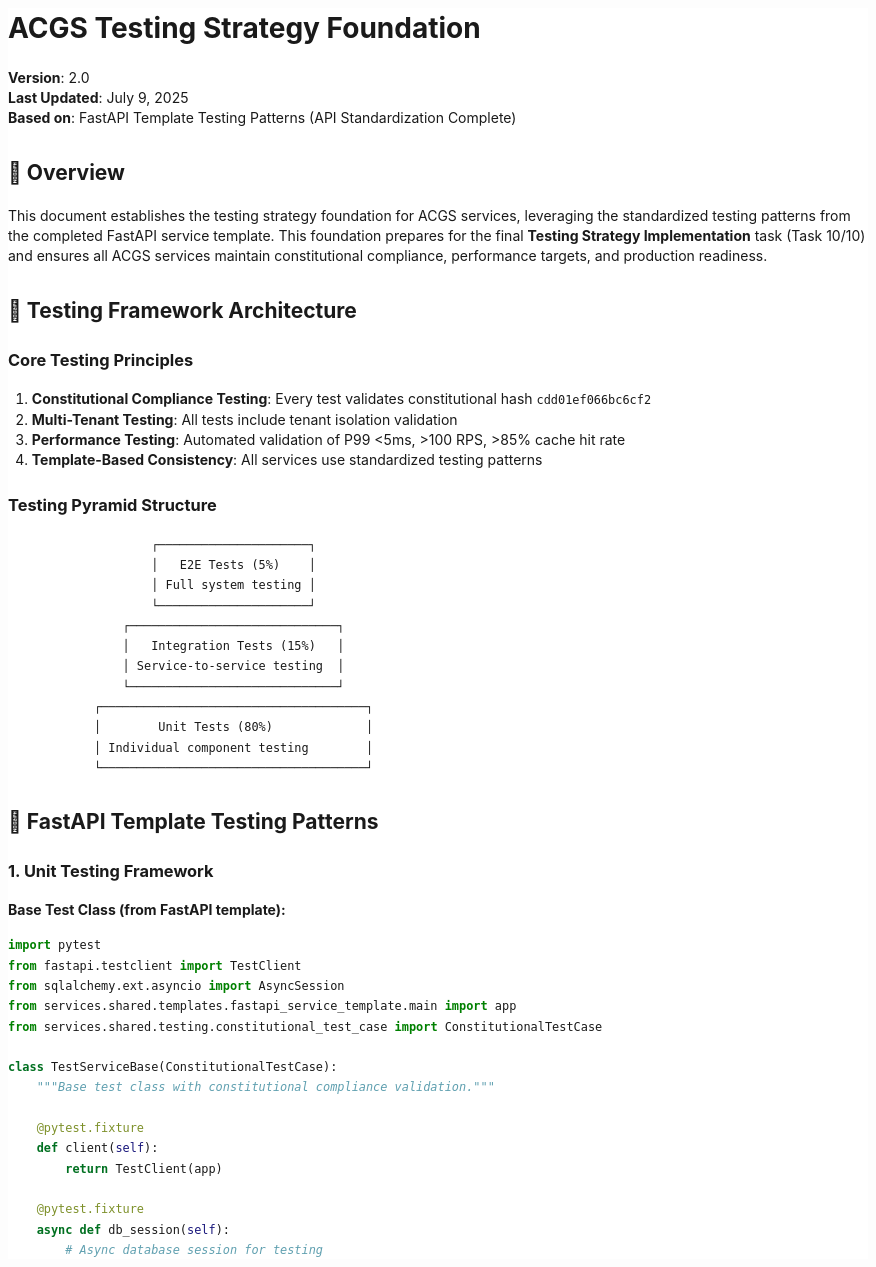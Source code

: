 # ACGS Testing Strategy Foundation


**Version**: 2.0  
**Last Updated**: July 9, 2025  
**Based on**: FastAPI Template Testing Patterns (API Standardization Complete)

## 🎯 Overview

This document establishes the testing strategy foundation for ACGS services, leveraging the standardized testing patterns from the completed FastAPI service template. This foundation prepares for the final **Testing Strategy Implementation** task (Task 10/10) and ensures all ACGS services maintain constitutional compliance, performance targets, and production readiness.

## 🧪 Testing Framework Architecture

### Core Testing Principles

1. **Constitutional Compliance Testing**: Every test validates constitutional hash `cdd01ef066bc6cf2`
2. **Multi-Tenant Testing**: All tests include tenant isolation validation
3. **Performance Testing**: Automated validation of P99 <5ms, >100 RPS, >85% cache hit rate
4. **Template-Based Consistency**: All services use standardized testing patterns

### Testing Pyramid Structure

```
                    ┌─────────────────────┐
                    │   E2E Tests (5%)    │
                    │ Full system testing │
                    └─────────────────────┘
                ┌─────────────────────────────┐
                │   Integration Tests (15%)   │
                │ Service-to-service testing  │
                └─────────────────────────────┘
            ┌─────────────────────────────────────┐
            │        Unit Tests (80%)             │
            │ Individual component testing        │
            └─────────────────────────────────────┘
```

## 🔧 FastAPI Template Testing Patterns

### 1. Unit Testing Framework

**Base Test Class (from FastAPI template):**
```python
import pytest
from fastapi.testclient import TestClient
from sqlalchemy.ext.asyncio import AsyncSession
from services.shared.templates.fastapi_service_template.main import app
from services.shared.testing.constitutional_test_case import ConstitutionalTestCase

class TestServiceBase(ConstitutionalTestCase):
    """Base test class with constitutional compliance validation."""
    
    @pytest.fixture
    def client(self):
        return TestClient(app)
    
    @pytest.fixture
    async def db_session(self):
        # Async database session for testing
```